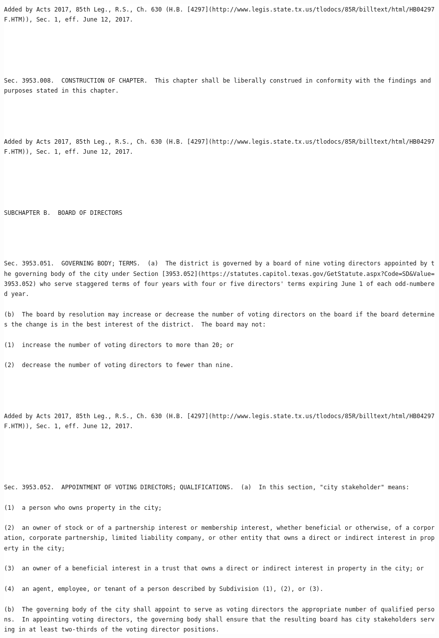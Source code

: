     
    
    
    Added by Acts 2017, 85th Leg., R.S., Ch. 630 (H.B. [4297](http://www.legis.state.tx.us/tlodocs/85R/billtext/html/HB04297F.HTM)), Sec. 1, eff. June 12, 2017.
    
    
    
    
    
    Sec. 3953.008.  CONSTRUCTION OF CHAPTER.  This chapter shall be liberally construed in conformity with the findings and purposes stated in this chapter.
    
    
    
    
    Added by Acts 2017, 85th Leg., R.S., Ch. 630 (H.B. [4297](http://www.legis.state.tx.us/tlodocs/85R/billtext/html/HB04297F.HTM)), Sec. 1, eff. June 12, 2017.
    
    
    
    
    
    SUBCHAPTER B.  BOARD OF DIRECTORS
    
      
    
    
    Sec. 3953.051.  GOVERNING BODY; TERMS.  (a)  The district is governed by a board of nine voting directors appointed by the governing body of the city under Section [3953.052](https://statutes.capitol.texas.gov/GetStatute.aspx?Code=SD&Value=3953.052) who serve staggered terms of four years with four or five directors' terms expiring June 1 of each odd-numbered year.
    
    (b)  The board by resolution may increase or decrease the number of voting directors on the board if the board determines the change is in the best interest of the district.  The board may not:
    
    (1)  increase the number of voting directors to more than 20; or
    
    (2)  decrease the number of voting directors to fewer than nine.
    
    
    
    
    Added by Acts 2017, 85th Leg., R.S., Ch. 630 (H.B. [4297](http://www.legis.state.tx.us/tlodocs/85R/billtext/html/HB04297F.HTM)), Sec. 1, eff. June 12, 2017.
    
    
    
    
    
    Sec. 3953.052.  APPOINTMENT OF VOTING DIRECTORS; QUALIFICATIONS.  (a)  In this section, "city stakeholder" means:
    
    (1)  a person who owns property in the city;
    
    (2)  an owner of stock or of a partnership interest or membership interest, whether beneficial or otherwise, of a corporation, corporate partnership, limited liability company, or other entity that owns a direct or indirect interest in property in the city;
    
    (3)  an owner of a beneficial interest in a trust that owns a direct or indirect interest in property in the city; or
    
    (4)  an agent, employee, or tenant of a person described by Subdivision (1), (2), or (3).
    
    (b)  The governing body of the city shall appoint to serve as voting directors the appropriate number of qualified persons.  In appointing voting directors, the governing body shall ensure that the resulting board has city stakeholders serving in at least two-thirds of the voting director positions.
    
